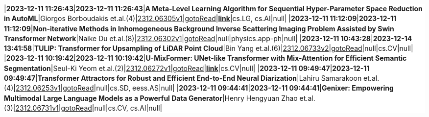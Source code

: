 |**2023-12-11 11:26:43**|**2023-12-11 11:26:43**|**A Meta-Level Learning Algorithm for Sequential Hyper-Parameter Space   Reduction in AutoML**|Giorgos Borboudakis et.al.(4)|[2312.06305v1](http://arxiv.org/abs/2312.06305v1)|[gotoRead](http://arxiv.org/pdf/2312.06305v1)|**[link](https://github.com/jadbio/shsr)**|cs.LG, cs.AI|null|
|**2023-12-11 11:12:09**|**2023-12-11 11:12:09**|**Non-iterative Methods in Inhomogeneous Background Inverse Scattering   Imaging Problem Assisted by Swin Transformer Network**|Naike Du et.al.(8)|[2312.06302v1](http://arxiv.org/abs/2312.06302v1)|[gotoRead](http://arxiv.org/pdf/2312.06302v1)|null|physics.app-ph|null|
|**2023-12-11 10:43:28**|**2023-12-14 13:41:58**|**TULIP: Transformer for Upsampling of LiDAR Point Cloud**|Bin Yang et.al.(6)|[2312.06733v2](http://arxiv.org/abs/2312.06733v2)|[gotoRead](http://arxiv.org/pdf/2312.06733v2)|null|cs.CV|null|
|**2023-12-11 10:19:42**|**2023-12-11 10:19:42**|**U-MixFormer: UNet-like Transformer with Mix-Attention for Efficient   Semantic Segmentation**|Seul-Ki Yeom et.al.(2)|[2312.06272v1](http://arxiv.org/abs/2312.06272v1)|[gotoRead](http://arxiv.org/pdf/2312.06272v1)|**[link](https://github.com/julian-klitzing/u-mixformer)**|cs.CV|null|
|**2023-12-11 09:49:47**|**2023-12-11 09:49:47**|**Transformer Attractors for Robust and Efficient End-to-End Neural   Diarization**|Lahiru Samarakoon et.al.(4)|[2312.06253v1](http://arxiv.org/abs/2312.06253v1)|[gotoRead](http://arxiv.org/pdf/2312.06253v1)|null|cs.SD, eess.AS|null|
|**2023-12-11 09:44:41**|**2023-12-11 09:44:41**|**Genixer: Empowering Multimodal Large Language Models as a Powerful Data   Generator**|Henry Hengyuan Zhao et.al.(3)|[2312.06731v1](http://arxiv.org/abs/2312.06731v1)|[gotoRead](http://arxiv.org/pdf/2312.06731v1)|null|cs.CV, cs.AI|null|
